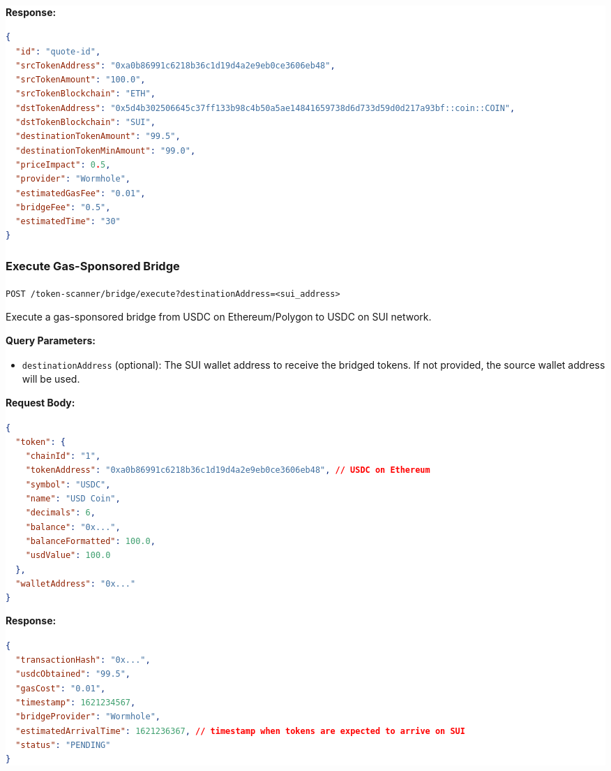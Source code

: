 **Response:**

```json
{
  "id": "quote-id",
  "srcTokenAddress": "0xa0b86991c6218b36c1d19d4a2e9eb0ce3606eb48",
  "srcTokenAmount": "100.0",
  "srcTokenBlockchain": "ETH",
  "dstTokenAddress": "0x5d4b302506645c37ff133b98c4b50a5ae14841659738d6d733d59d0d217a93bf::coin::COIN",
  "dstTokenBlockchain": "SUI",
  "destinationTokenAmount": "99.5",
  "destinationTokenMinAmount": "99.0",
  "priceImpact": 0.5,
  "provider": "Wormhole",
  "estimatedGasFee": "0.01",
  "bridgeFee": "0.5",
  "estimatedTime": "30"
}
```

### Execute Gas-Sponsored Bridge

```
POST /token-scanner/bridge/execute?destinationAddress=<sui_address>
```

Execute a gas-sponsored bridge from USDC on Ethereum/Polygon to USDC on SUI network.

**Query Parameters:**

- `destinationAddress` (optional): The SUI wallet address to receive the bridged tokens. If not provided, the source wallet address will be used.

**Request Body:**

```json
{
  "token": {
    "chainId": "1",
    "tokenAddress": "0xa0b86991c6218b36c1d19d4a2e9eb0ce3606eb48", // USDC on Ethereum
    "symbol": "USDC",
    "name": "USD Coin",
    "decimals": 6,
    "balance": "0x...",
    "balanceFormatted": 100.0,
    "usdValue": 100.0
  },
  "walletAddress": "0x..."
}
```

**Response:**

```json
{
  "transactionHash": "0x...",
  "usdcObtained": "99.5",
  "gasCost": "0.01",
  "timestamp": 1621234567,
  "bridgeProvider": "Wormhole",
  "estimatedArrivalTime": 1621236367, // timestamp when tokens are expected to arrive on SUI
  "status": "PENDING"
}
```
